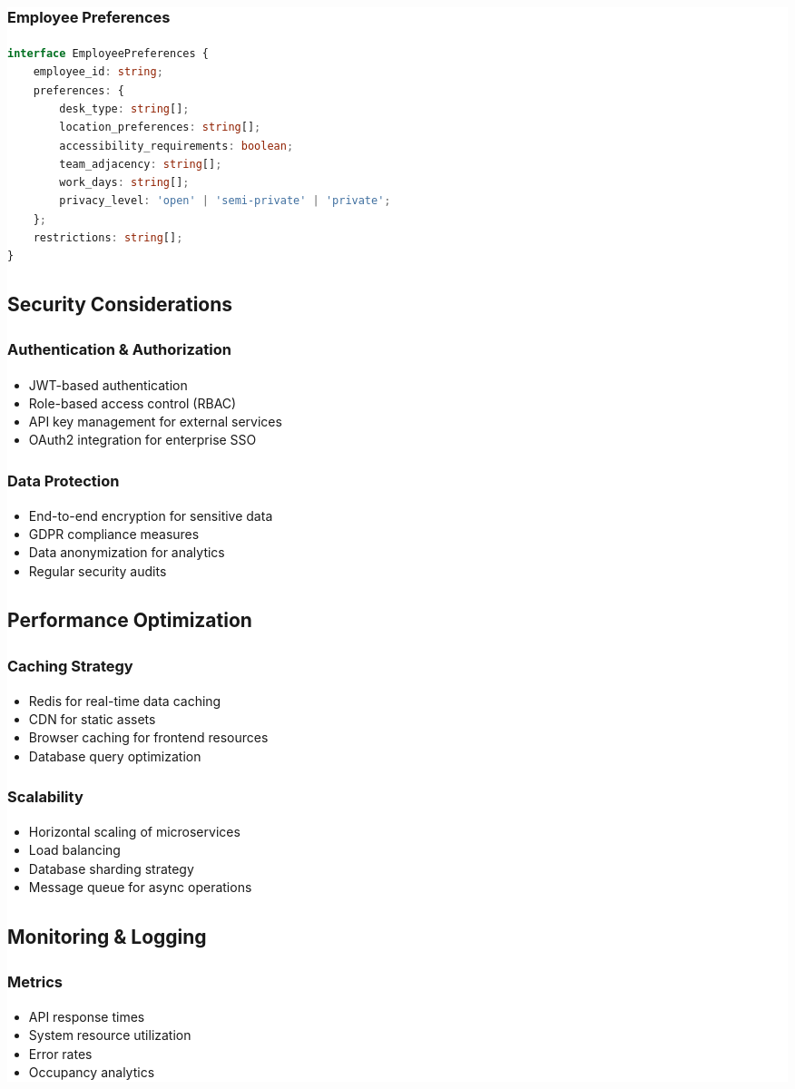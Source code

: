 ### Employee Preferences
```typescript
interface EmployeePreferences {
    employee_id: string;
    preferences: {
        desk_type: string[];
        location_preferences: string[];
        accessibility_requirements: boolean;
        team_adjacency: string[];
        work_days: string[];
        privacy_level: 'open' | 'semi-private' | 'private';
    };
    restrictions: string[];
}
```

## Security Considerations

### Authentication & Authorization
- JWT-based authentication
- Role-based access control (RBAC)
- API key management for external services
- OAuth2 integration for enterprise SSO

### Data Protection
- End-to-end encryption for sensitive data
- GDPR compliance measures
- Data anonymization for analytics
- Regular security audits

## Performance Optimization

### Caching Strategy
- Redis for real-time data caching
- CDN for static assets
- Browser caching for frontend resources
- Database query optimization

### Scalability
- Horizontal scaling of microservices
- Load balancing
- Database sharding strategy
- Message queue for async operations

## Monitoring & Logging

### Metrics
- API response times
- System resource utilization
- Error rates
- Occupancy analytics
